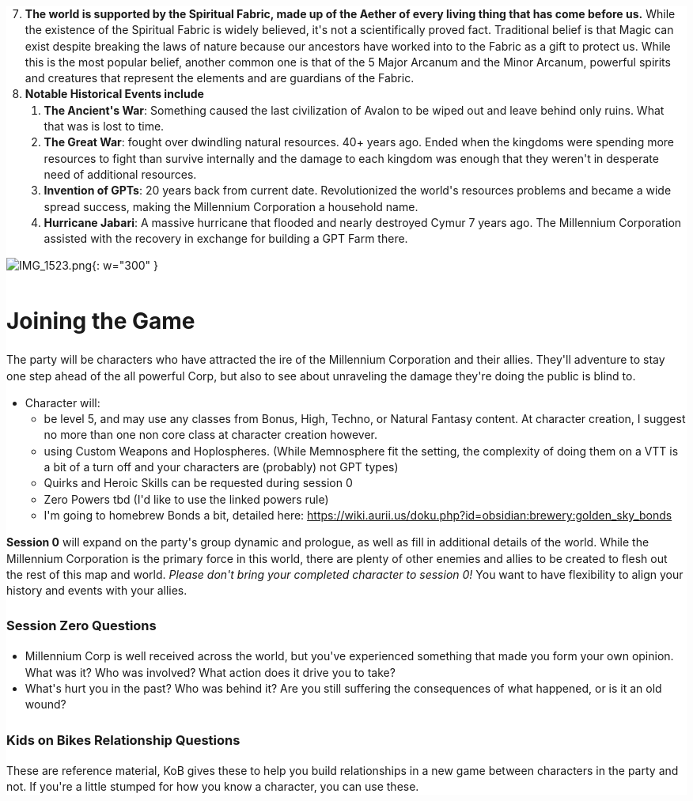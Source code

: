 7. **The world is supported by the Spiritual Fabric, made up of the Aether of every living thing that has come before us.** While the existence of the Spiritual Fabric is widely believed, it's not a scientifically proved fact. Traditional belief is that Magic can exist despite breaking the laws of nature because our ancestors have worked into to the Fabric as a gift to protect us. While this is the most popular belief, another common one is that of the 5 Major Arcanum and the Minor Arcanum, powerful spirits and creatures that represent the elements and are guardians of the Fabric.
8. **Notable Historical Events include**
    1. **The Ancient's War**: Something caused the last civilization of Avalon to be wiped out and leave behind only ruins. What that was is lost to time. 
    2. **The Great War**: fought over dwindling natural resources. 40+ years ago. Ended when the kingdoms were spending more resources to fight than survive internally and the damage to each kingdom was enough that they weren't in desperate need of additional resources.
    3. **Invention of GPTs**: 20 years back from current date. Revolutionized the world's resources problems and became a wide spread success, making the Millennium Corporation a household name.
    4. **Hurricane Jabari**: A massive hurricane that flooded and nearly destroyed Cymur 7 years ago. The Millennium Corporation assisted with the recovery in exchange for building a GPT Farm there.

![IMG_1523.png](IMG_1523.png){: w="300" }

# Joining the Game

The party will be characters who have attracted the ire of the Millennium Corporation and their allies. They'll adventure to stay one step ahead of the all powerful Corp, but also to see about unraveling the damage they're doing the public is blind to. 

- Character will:
    - be level 5, and may use any classes from Bonus, High, Techno, or Natural Fantasy content. At character creation, I suggest no more than one non core class at character creation however. 
    - using Custom Weapons and Hoplospheres. (While Memnosphere fit the setting, the complexity of doing them on a VTT is a bit of a turn off and your characters are (probably) not GPT types) 
    - Quirks and Heroic Skills can be requested during session 0
    - Zero Powers tbd (I'd like to use the linked powers rule)
    - I'm going to homebrew Bonds a bit, detailed here: https://wiki.aurii.us/doku.php?id=obsidian:brewery:golden_sky_bonds

**Session 0** will expand on the party's group dynamic and prologue, as well as fill in additional details of the world. While the Millennium Corporation is the primary force in this world, there are plenty of other enemies and allies to be created to flesh out the rest of this map and world. *Please don't bring your completed character to session 0!* You want to have flexibility to align your history and events with your allies. 

### Session Zero Questions

- Millennium Corp is well received across the world, but you've experienced something that made you form your own opinion. What was it? Who was involved? What action does it drive you to take? 
- What's hurt you in the past? Who was behind it? Are you still suffering the consequences of what happened, or is it an old wound? 

### Kids on Bikes Relationship Questions

These are reference material, KoB gives these to help you build relationships in a new game between characters in the party and not. If you're a little stumped for how you know a character, you can use these.
